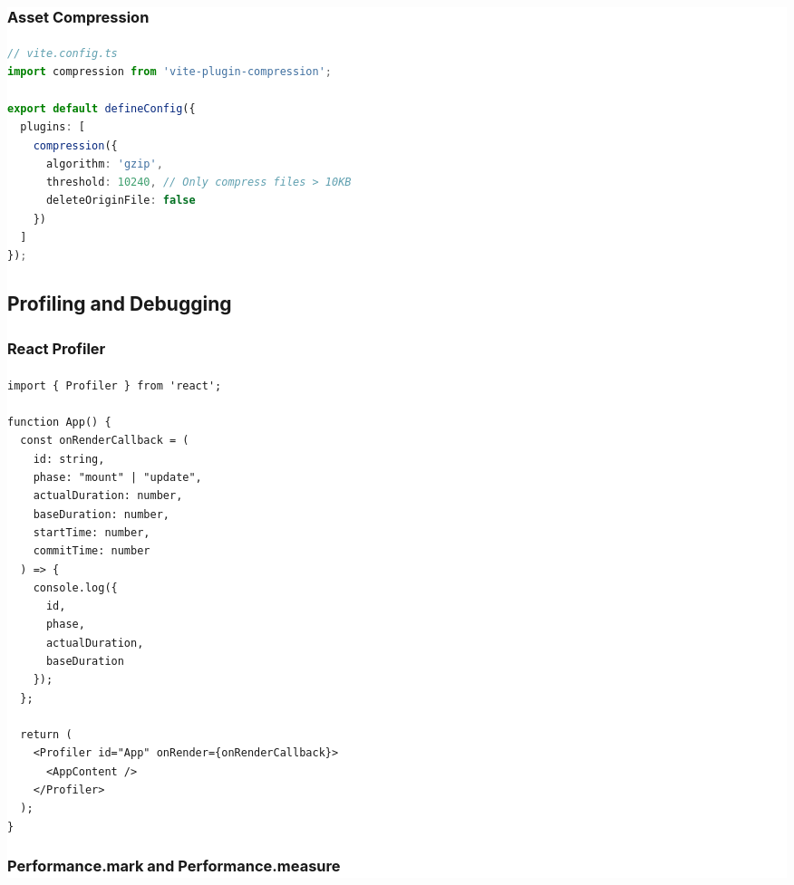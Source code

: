 ### Asset Compression

```typescript
// vite.config.ts
import compression from 'vite-plugin-compression';

export default defineConfig({
  plugins: [
    compression({
      algorithm: 'gzip',
      threshold: 10240, // Only compress files > 10KB
      deleteOriginFile: false
    })
  ]
});
```

## Profiling and Debugging

### React Profiler

```tsx
import { Profiler } from 'react';

function App() {
  const onRenderCallback = (
    id: string,
    phase: "mount" | "update",
    actualDuration: number,
    baseDuration: number,
    startTime: number,
    commitTime: number
  ) => {
    console.log({
      id,
      phase,
      actualDuration,
      baseDuration
    });
  };

  return (
    <Profiler id="App" onRender={onRenderCallback}>
      <AppContent />
    </Profiler>
  );
}
```

### Performance.mark and Performance.measure
